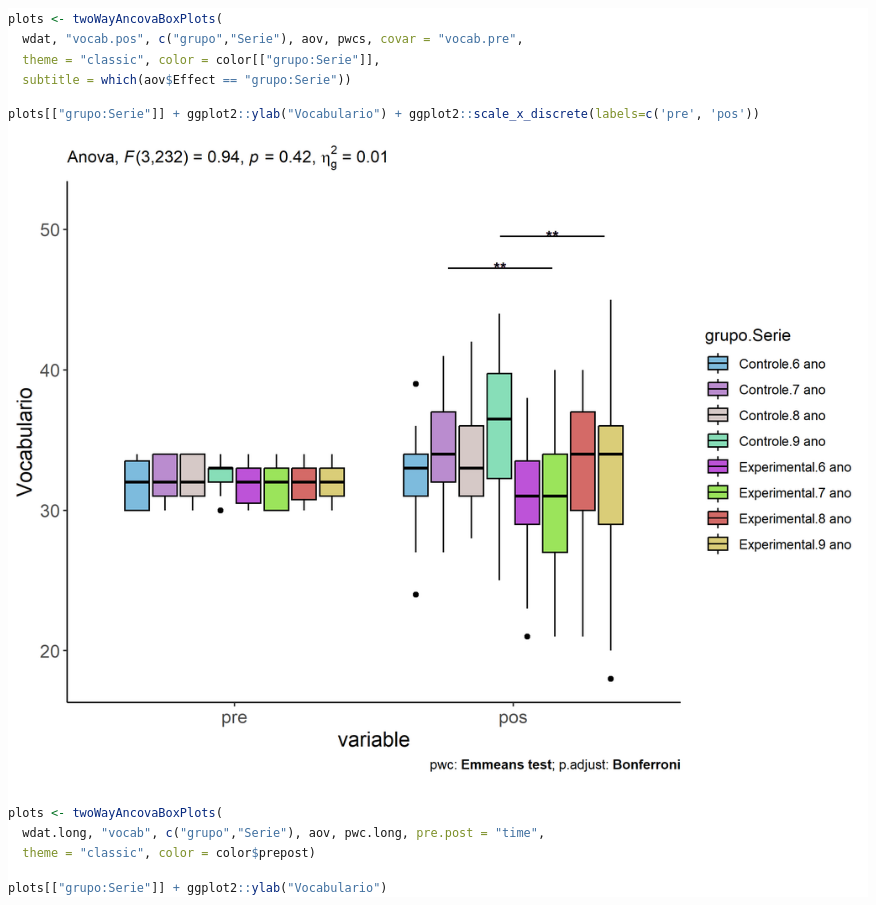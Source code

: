 ``` r
plots <- twoWayAncovaBoxPlots(
  wdat, "vocab.pos", c("grupo","Serie"), aov, pwcs, covar = "vocab.pre",
  theme = "classic", color = color[["grupo:Serie"]],
  subtitle = which(aov$Effect == "grupo:Serie"))
```

``` r
plots[["grupo:Serie"]] + ggplot2::ylab("Vocabulario") + ggplot2::scale_x_discrete(labels=c('pre', 'pos'))
```

![](aov-wordgen-vocab-4th-quintile_files/figure-gfm/unnamed-chunk-117-1.png)

``` r
plots <- twoWayAncovaBoxPlots(
  wdat.long, "vocab", c("grupo","Serie"), aov, pwc.long, pre.post = "time",
  theme = "classic", color = color$prepost)
```

``` r
plots[["grupo:Serie"]] + ggplot2::ylab("Vocabulario")
```

